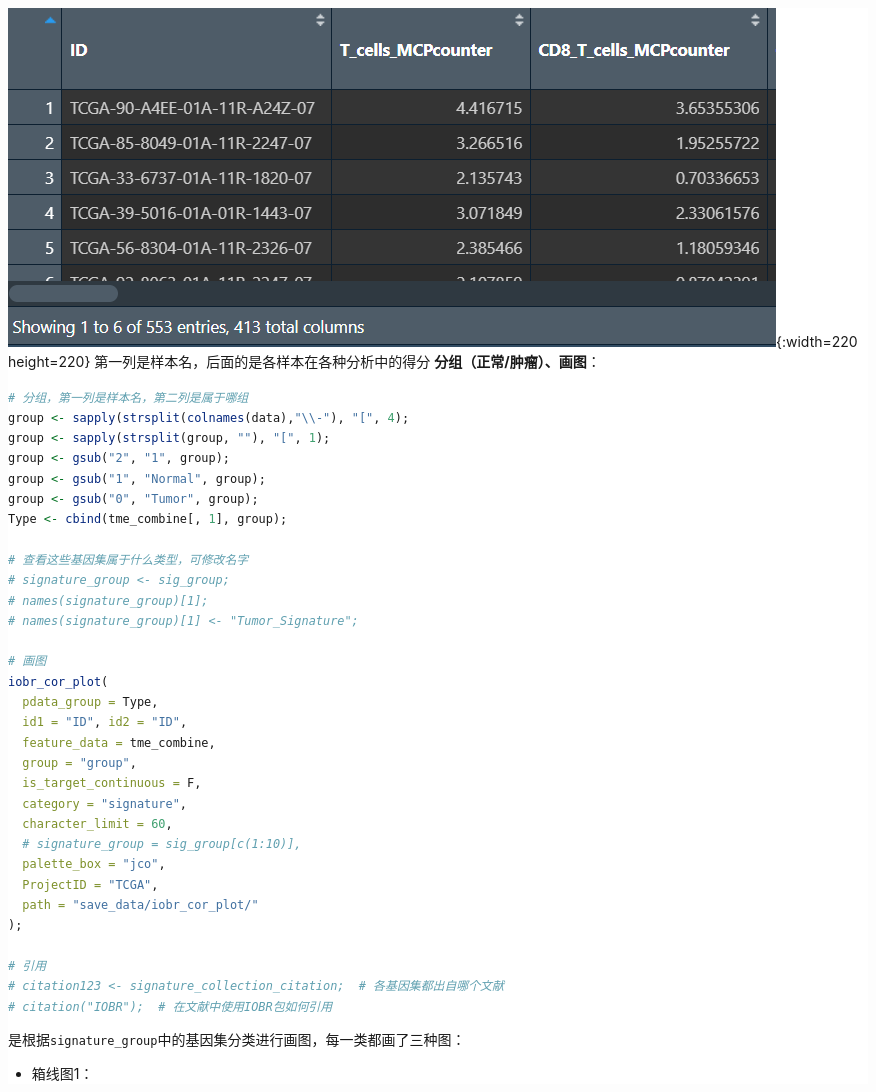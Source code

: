 ![IOBR包的其它分析方法3](./md-image/IOBR包的其它分析方法3.png){:width=220 height=220}
第一列是样本名，后面的是各样本在各种分析中的得分
**分组（正常/肿瘤）、画图**：
``` r
# 分组，第一列是样本名，第二列是属于哪组
group <- sapply(strsplit(colnames(data),"\\-"), "[", 4);
group <- sapply(strsplit(group, ""), "[", 1);
group <- gsub("2", "1", group);
group <- gsub("1", "Normal", group);
group <- gsub("0", "Tumor", group);
Type <- cbind(tme_combine[, 1], group);

# 查看这些基因集属于什么类型，可修改名字
# signature_group <- sig_group;
# names(signature_group)[1];
# names(signature_group)[1] <- "Tumor_Signature";

# 画图
iobr_cor_plot(
  pdata_group = Type,
  id1 = "ID", id2 = "ID",
  feature_data = tme_combine,
  group = "group",
  is_target_continuous = F,
  category = "signature",
  character_limit = 60,
  # signature_group = sig_group[c(1:10)],
  palette_box = "jco",
  ProjectID = "TCGA",
  path = "save_data/iobr_cor_plot/"
);

# 引用
# citation123 <- signature_collection_citation;  # 各基因集都出自哪个文献
# citation("IOBR");  # 在文献中使用IOBR包如何引用
```
是根据`signature_group`中的基因集分类进行画图，每一类都画了三种图：
- 箱线图1：